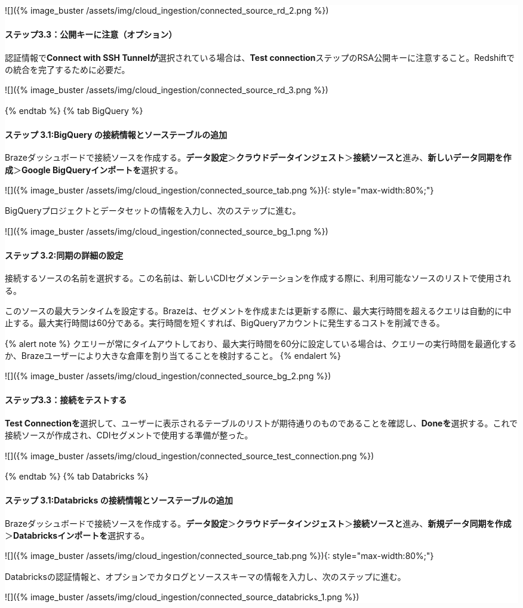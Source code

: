 ![]({% image_buster /assets/img/cloud_ingestion/connected_source_rd_2.png %})

#### ステップ3.3：公開キーに注意（オプション）

認証情報で**Connect with SSH Tunnelが**選択されている場合は、**Test connection**ステップのRSA公開キーに注意すること。Redshiftでの統合を完了するために必要だ。

![]({% image_buster /assets/img/cloud_ingestion/connected_source_rd_3.png %})

{% endtab %}
{% tab BigQuery %}
#### ステップ 3.1:BigQuery の接続情報とソーステーブルの追加

Brazeダッシュボードで接続ソースを作成する。**データ設定**＞**クラウドデータインジェスト**＞**接続ソースと**進み、**新しいデータ同期を作成**＞**Google BigQueryインポートを**選択する。

![]({% image_buster /assets/img/cloud_ingestion/connected_source_tab.png %}){: style="max-width:80%;"}

BigQueryプロジェクトとデータセットの情報を入力し、次のステップに進む。

![]({% image_buster /assets/img/cloud_ingestion/connected_source_bg_1.png %})

#### ステップ 3.2:同期の詳細の設定

接続するソースの名前を選択する。この名前は、新しいCDIセグメンテーションを作成する際に、利用可能なソースのリストで使用される。 

このソースの最大ランタイムを設定する。Brazeは、セグメントを作成または更新する際に、最大実行時間を超えるクエリは自動的に中止する。最大実行時間は60分である。実行時間を短くすれば、BigQueryアカウントに発生するコストを削減できる。 

{% alert note %}
クエリーが常にタイムアウトしており、最大実行時間を60分に設定している場合は、クエリーの実行時間を最適化するか、Brazeユーザーにより大きな倉庫を割り当てることを検討すること。
{% endalert %}

![]({% image_buster /assets/img/cloud_ingestion/connected_source_bg_2.png %})

#### ステップ3.3：接続をテストする

**Test Connectionを**選択して、ユーザーに表示されるテーブルのリストが期待通りのものであることを確認し、**Doneを**選択する。これで接続ソースが作成され、CDIセグメントで使用する準備が整った。

![]({% image_buster /assets/img/cloud_ingestion/connected_source_test_connection.png %})

{% endtab %}
{% tab Databricks %}
#### ステップ 3.1:Databricks の接続情報とソーステーブルの追加

Brazeダッシュボードで接続ソースを作成する。**データ設定**＞**クラウドデータインジェスト**＞**接続ソースと**進み、**新規データ同期を作成**＞**Databricksインポートを**選択する。

![]({% image_buster /assets/img/cloud_ingestion/connected_source_tab.png %}){: style="max-width:80%;"}

Databricksの認証情報と、オプションでカタログとソーススキーマの情報を入力し、次のステップに進む。

![]({% image_buster /assets/img/cloud_ingestion/connected_source_databricks_1.png %})
